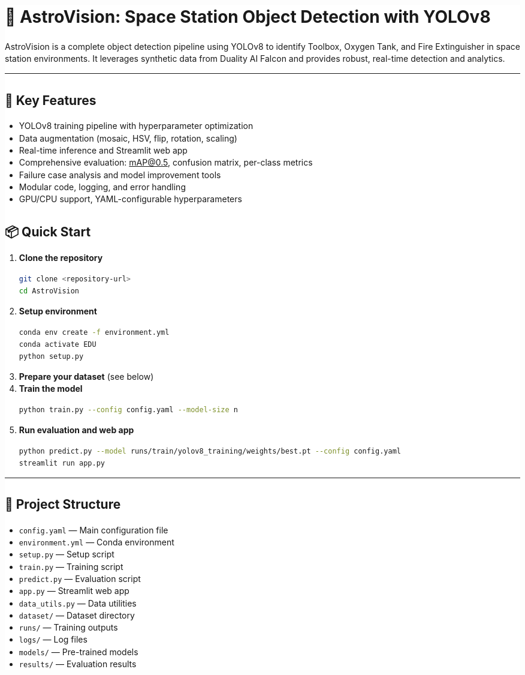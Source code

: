 # 🚀 AstroVision: Space Station Object Detection with YOLOv8

AstroVision is a complete object detection pipeline using YOLOv8 to identify Toolbox, Oxygen Tank, and Fire Extinguisher in space station environments. It leverages synthetic data from Duality AI Falcon and provides robust, real-time detection and analytics.

---

## 🎯 Key Features
- YOLOv8 training pipeline with hyperparameter optimization
- Data augmentation (mosaic, HSV, flip, rotation, scaling)
- Real-time inference and Streamlit web app
- Comprehensive evaluation: mAP@0.5, confusion matrix, per-class metrics
- Failure case analysis and model improvement tools
- Modular code, logging, and error handling
- GPU/CPU support, YAML-configurable hyperparameters

## 📦 Quick Start
1. **Clone the repository**
   ```bash
   git clone <repository-url>
   cd AstroVision
   ```
2. **Setup environment**
   ```bash
   conda env create -f environment.yml
   conda activate EDU
   python setup.py
   ```
3. **Prepare your dataset** (see below)
4. **Train the model**
   ```bash
   python train.py --config config.yaml --model-size n
   ```
5. **Run evaluation and web app**
   ```bash
   python predict.py --model runs/train/yolov8_training/weights/best.pt --config config.yaml
   streamlit run app.py
   ```

---

## 📁 Project Structure
- `config.yaml` — Main configuration file
- `environment.yml` — Conda environment
- `setup.py` — Setup script
- `train.py` — Training script
- `predict.py` — Evaluation script
- `app.py` — Streamlit web app
- `data_utils.py` — Data utilities
- `dataset/` — Dataset directory
- `runs/` — Training outputs
- `logs/` — Log files
- `models/` — Pre-trained models
- `results/` — Evaluation results
